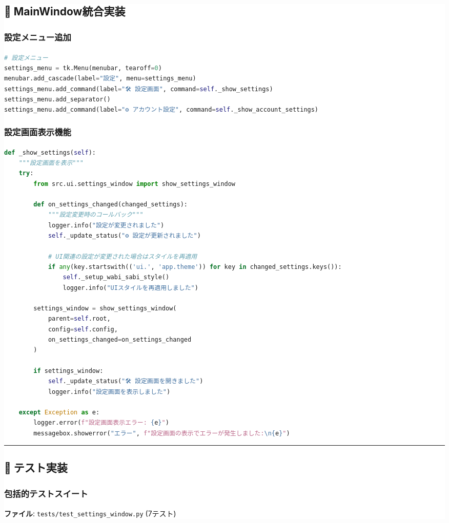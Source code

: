 
## 🌸 MainWindow統合実装

### 設定メニュー追加
```python
# 設定メニュー
settings_menu = tk.Menu(menubar, tearoff=0)
menubar.add_cascade(label="設定", menu=settings_menu)
settings_menu.add_command(label="🛠️ 設定画面", command=self._show_settings)
settings_menu.add_separator()
settings_menu.add_command(label="⚙️ アカウント設定", command=self._show_account_settings)
```

### 設定画面表示機能
```python
def _show_settings(self):
    """設定画面を表示"""
    try:
        from src.ui.settings_window import show_settings_window
        
        def on_settings_changed(changed_settings):
            """設定変更時のコールバック"""
            logger.info("設定が変更されました")
            self._update_status("⚙️ 設定が更新されました")
            
            # UI関連の設定が変更された場合はスタイルを再適用
            if any(key.startswith(('ui.', 'app.theme')) for key in changed_settings.keys()):
                self._setup_wabi_sabi_style()
                logger.info("UIスタイルを再適用しました")
        
        settings_window = show_settings_window(
            parent=self.root,
            config=self.config,
            on_settings_changed=on_settings_changed
        )
        
        if settings_window:
            self._update_status("🛠️ 設定画面を開きました")
            logger.info("設定画面を表示しました")
        
    except Exception as e:
        logger.error(f"設定画面表示エラー: {e}")
        messagebox.showerror("エラー", f"設定画面の表示でエラーが発生しました:\n{e}")
```

---

## 🧪 テスト実装

### 包括的テストスイート
**ファイル**: `tests/test_settings_window.py` (7テスト)
